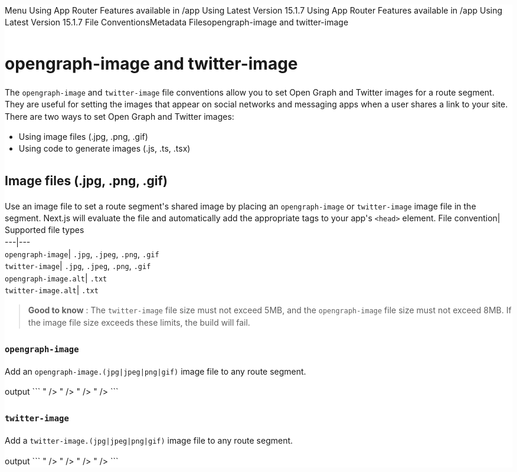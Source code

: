 Menu
Using App Router
Features available in /app
Using Latest Version
15.1.7
Using App Router
Features available in /app
Using Latest Version
15.1.7
File ConventionsMetadata Filesopengraph-image and twitter-image
# opengraph-image and twitter-image
The `opengraph-image` and `twitter-image` file conventions allow you to set Open Graph and Twitter images for a route segment.
They are useful for setting the images that appear on social networks and messaging apps when a user shares a link to your site.
There are two ways to set Open Graph and Twitter images:
  * Using image files (.jpg, .png, .gif)
  * Using code to generate images (.js, .ts, .tsx)


## Image files (.jpg, .png, .gif)
Use an image file to set a route segment's shared image by placing an `opengraph-image` or `twitter-image` image file in the segment.
Next.js will evaluate the file and automatically add the appropriate tags to your app's `<head>` element.
File convention| Supported file types  
---|---  
`opengraph-image`| `.jpg`, `.jpeg`, `.png`, `.gif`  
`twitter-image`| `.jpg`, `.jpeg`, `.png`, `.gif`  
`opengraph-image.alt`| `.txt`  
`twitter-image.alt`| `.txt`  
> **Good to know** :
> The `twitter-image` file size must not exceed 5MB, and the `opengraph-image` file size must not exceed 8MB. If the image file size exceeds these limits, the build will fail.
### `opengraph-image`
Add an `opengraph-image.(jpg|jpeg|png|gif)` image file to any route segment.
<head> output
```
<metaproperty="og:image"content="<generated>" />
<metaproperty="og:image:type"content="<generated>" />
<metaproperty="og:image:width"content="<generated>" />
<metaproperty="og:image:height"content="<generated>" />
```

### `twitter-image`
Add a `twitter-image.(jpg|jpeg|png|gif)` image file to any route segment.
<head> output
```
<metaname="twitter:image"content="<generated>" />
<metaname="twitter:image:type"content="<generated>" />
<metaname="twitter:image:width"content="<generated>" />
<metaname="twitter:image:height"content="<generated>" />
```
